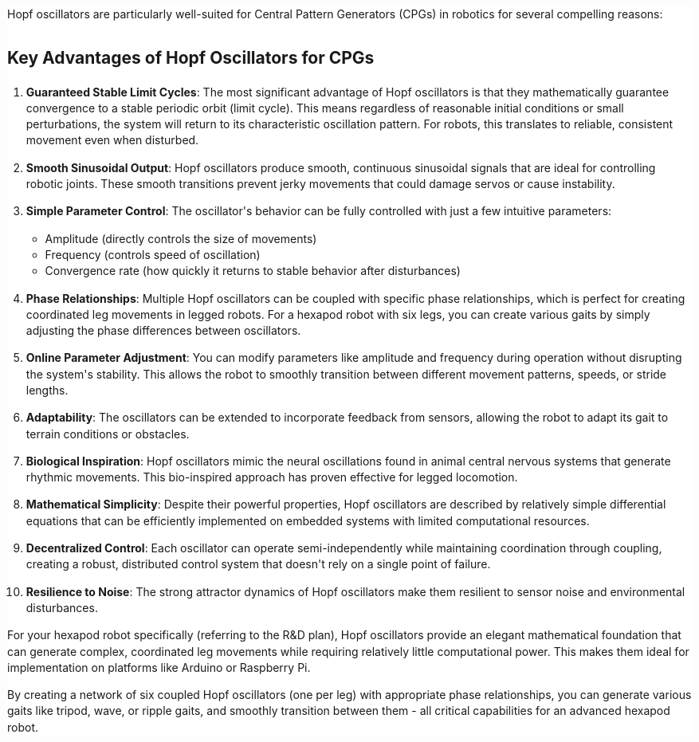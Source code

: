 Hopf oscillators are particularly well-suited for Central Pattern Generators (CPGs) in robotics for several compelling reasons:

## Key Advantages of Hopf Oscillators for CPGs

1. **Guaranteed Stable Limit Cycles**: The most significant advantage of Hopf oscillators is that they mathematically guarantee convergence to a stable periodic orbit (limit cycle). This means regardless of reasonable initial conditions or small perturbations, the system will return to its characteristic oscillation pattern. For robots, this translates to reliable, consistent movement even when disturbed.

2. **Smooth Sinusoidal Output**: Hopf oscillators produce smooth, continuous sinusoidal signals that are ideal for controlling robotic joints. These smooth transitions prevent jerky movements that could damage servos or cause instability.

3. **Simple Parameter Control**: The oscillator's behavior can be fully controlled with just a few intuitive parameters:
   - Amplitude (directly controls the size of movements)
   - Frequency (controls speed of oscillation)
   - Convergence rate (how quickly it returns to stable behavior after disturbances)

4. **Phase Relationships**: Multiple Hopf oscillators can be coupled with specific phase relationships, which is perfect for creating coordinated leg movements in legged robots. For a hexapod robot with six legs, you can create various gaits by simply adjusting the phase differences between oscillators.

5. **Online Parameter Adjustment**: You can modify parameters like amplitude and frequency during operation without disrupting the system's stability. This allows the robot to smoothly transition between different movement patterns, speeds, or stride lengths.

6. **Adaptability**: The oscillators can be extended to incorporate feedback from sensors, allowing the robot to adapt its gait to terrain conditions or obstacles.

7. **Biological Inspiration**: Hopf oscillators mimic the neural oscillations found in animal central nervous systems that generate rhythmic movements. This bio-inspired approach has proven effective for legged locomotion.

8. **Mathematical Simplicity**: Despite their powerful properties, Hopf oscillators are described by relatively simple differential equations that can be efficiently implemented on embedded systems with limited computational resources.

9. **Decentralized Control**: Each oscillator can operate semi-independently while maintaining coordination through coupling, creating a robust, distributed control system that doesn't rely on a single point of failure.

10. **Resilience to Noise**: The strong attractor dynamics of Hopf oscillators make them resilient to sensor noise and environmental disturbances.

For your hexapod robot specifically (referring to the R&D plan), Hopf oscillators provide an elegant mathematical foundation that can generate complex, coordinated leg movements while requiring relatively little computational power. This makes them ideal for implementation on platforms like Arduino or Raspberry Pi.

By creating a network of six coupled Hopf oscillators (one per leg) with appropriate phase relationships, you can generate various gaits like tripod, wave, or ripple gaits, and smoothly transition between them - all critical capabilities for an advanced hexapod robot.
